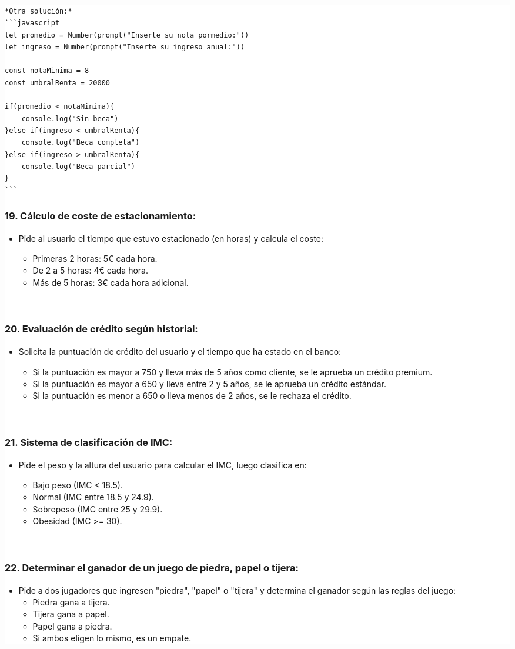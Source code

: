     *Otra solución:*
    ```javascript
    let promedio = Number(prompt("Inserte su nota pormedio:"))
    let ingreso = Number(prompt("Inserte su ingreso anual:"))

    const notaMinima = 8
    const umbralRenta = 20000

    if(promedio < notaMinima){
        console.log("Sin beca")
    }else if(ingreso < umbralRenta){
        console.log("Beca completa")
    }else if(ingreso > umbralRenta){
        console.log("Beca parcial")
    }
    ```

### 19. **Cálculo de coste de estacionamiento**:
  - Pide al usuario el tiempo que estuvo estacionado (en horas) y calcula el coste:
    - Primeras 2 horas: 5€ cada hora.
    - De 2 a 5 horas: 4€ cada hora.
    - Más de 5 horas: 3€ cada hora adicional.

    ```javascript
        
    ```

### 20. **Evaluación de crédito según historial**:
  - Solicita la puntuación de crédito del usuario y el tiempo que ha estado en el banco:
    - Si la puntuación es mayor a 750 y lleva más de 5 años como cliente, se le aprueba un crédito premium.
    - Si la puntuación es mayor a 650 y lleva entre 2 y 5 años, se le aprueba un crédito estándar.
    - Si la puntuación es menor a 650 o lleva menos de 2 años, se le rechaza el crédito.

    ```javascript
        
    ```

### 21. **Sistema de clasificación de IMC**:
  - Pide el peso y la altura del usuario para calcular el IMC, luego clasifica en:
    - Bajo peso (IMC < 18.5).
    - Normal (IMC entre 18.5 y 24.9).
    - Sobrepeso (IMC entre 25 y 29.9).
    - Obesidad (IMC >= 30).

    ```javascript
        
    ```

### 22. **Determinar el ganador de un juego de piedra, papel o tijera**:
  - Pide a dos jugadores que ingresen "piedra", "papel" o "tijera" y determina el ganador según las reglas del juego:
    - Piedra gana a tijera.
    - Tijera gana a papel.
    - Papel gana a piedra.
    - Si ambos eligen lo mismo, es un empate.
